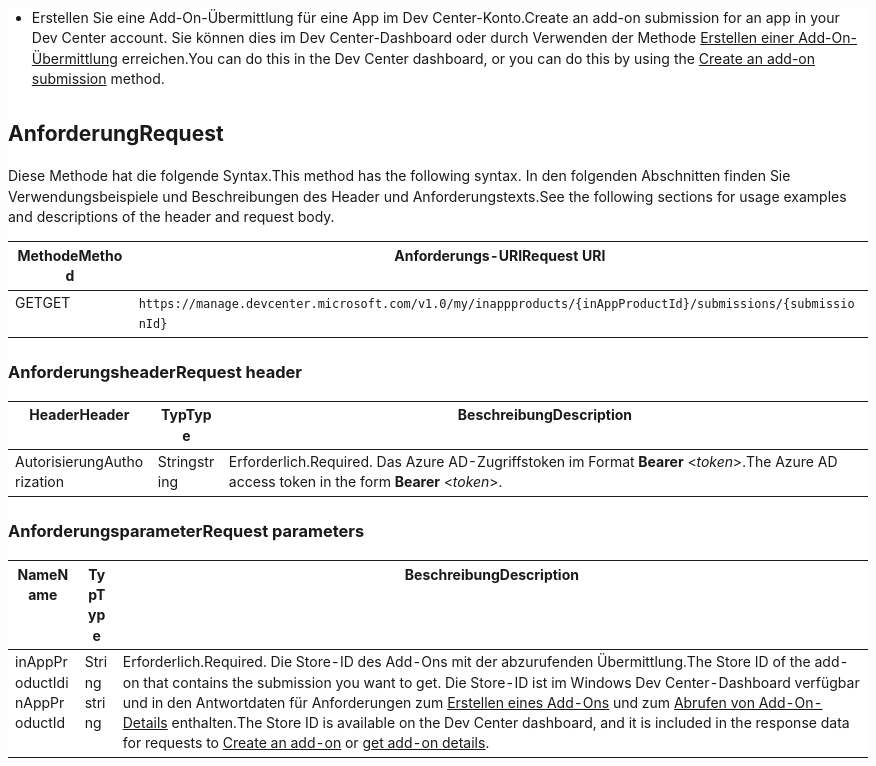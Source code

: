 * <span data-ttu-id="e6fbd-113">Erstellen Sie eine Add-On-Übermittlung für eine App im Dev Center-Konto.</span><span class="sxs-lookup"><span data-stu-id="e6fbd-113">Create an add-on submission for an app in your Dev Center account.</span></span> <span data-ttu-id="e6fbd-114">Sie können dies im Dev Center-Dashboard oder durch Verwenden der Methode [Erstellen einer Add-On-Übermittlung](create-an-add-on-submission.md) erreichen.</span><span class="sxs-lookup"><span data-stu-id="e6fbd-114">You can do this in the Dev Center dashboard, or you can do this by using the [Create an add-on submission](create-an-add-on-submission.md) method.</span></span>

## <a name="request"></a><span data-ttu-id="e6fbd-115">Anforderung</span><span class="sxs-lookup"><span data-stu-id="e6fbd-115">Request</span></span>

<span data-ttu-id="e6fbd-116">Diese Methode hat die folgende Syntax.</span><span class="sxs-lookup"><span data-stu-id="e6fbd-116">This method has the following syntax.</span></span> <span data-ttu-id="e6fbd-117">In den folgenden Abschnitten finden Sie Verwendungsbeispiele und Beschreibungen des Header und Anforderungstexts.</span><span class="sxs-lookup"><span data-stu-id="e6fbd-117">See the following sections for usage examples and descriptions of the header and request body.</span></span>

| <span data-ttu-id="e6fbd-118">Methode</span><span class="sxs-lookup"><span data-stu-id="e6fbd-118">Method</span></span> | <span data-ttu-id="e6fbd-119">Anforderungs-URI</span><span class="sxs-lookup"><span data-stu-id="e6fbd-119">Request URI</span></span>                                                      |
|--------|------------------------------------------------------------------|
| <span data-ttu-id="e6fbd-120">GET</span><span class="sxs-lookup"><span data-stu-id="e6fbd-120">GET</span></span>   | ```https://manage.devcenter.microsoft.com/v1.0/my/inappproducts/{inAppProductId}/submissions/{submissionId} ``` |


### <a name="request-header"></a><span data-ttu-id="e6fbd-121">Anforderungsheader</span><span class="sxs-lookup"><span data-stu-id="e6fbd-121">Request header</span></span>

| <span data-ttu-id="e6fbd-122">Header</span><span class="sxs-lookup"><span data-stu-id="e6fbd-122">Header</span></span>        | <span data-ttu-id="e6fbd-123">Typ</span><span class="sxs-lookup"><span data-stu-id="e6fbd-123">Type</span></span>   | <span data-ttu-id="e6fbd-124">Beschreibung</span><span class="sxs-lookup"><span data-stu-id="e6fbd-124">Description</span></span>                                                                 |
|---------------|--------|-----------------------------------------------------------------------------|
| <span data-ttu-id="e6fbd-125">Autorisierung</span><span class="sxs-lookup"><span data-stu-id="e6fbd-125">Authorization</span></span> | <span data-ttu-id="e6fbd-126">String</span><span class="sxs-lookup"><span data-stu-id="e6fbd-126">string</span></span> | <span data-ttu-id="e6fbd-127">Erforderlich.</span><span class="sxs-lookup"><span data-stu-id="e6fbd-127">Required.</span></span> <span data-ttu-id="e6fbd-128">Das Azure AD-Zugriffstoken im Format **Bearer** &lt;*token*&gt;.</span><span class="sxs-lookup"><span data-stu-id="e6fbd-128">The Azure AD access token in the form **Bearer** &lt;*token*&gt;.</span></span> |


### <a name="request-parameters"></a><span data-ttu-id="e6fbd-129">Anforderungsparameter</span><span class="sxs-lookup"><span data-stu-id="e6fbd-129">Request parameters</span></span>

| <span data-ttu-id="e6fbd-130">Name</span><span class="sxs-lookup"><span data-stu-id="e6fbd-130">Name</span></span>        | <span data-ttu-id="e6fbd-131">Typ</span><span class="sxs-lookup"><span data-stu-id="e6fbd-131">Type</span></span>   | <span data-ttu-id="e6fbd-132">Beschreibung</span><span class="sxs-lookup"><span data-stu-id="e6fbd-132">Description</span></span>                                                                 |
|---------------|--------|-----------------------------------------------------------------------------|
| <span data-ttu-id="e6fbd-133">inAppProductId</span><span class="sxs-lookup"><span data-stu-id="e6fbd-133">inAppProductId</span></span> | <span data-ttu-id="e6fbd-134">String</span><span class="sxs-lookup"><span data-stu-id="e6fbd-134">string</span></span> | <span data-ttu-id="e6fbd-135">Erforderlich.</span><span class="sxs-lookup"><span data-stu-id="e6fbd-135">Required.</span></span> <span data-ttu-id="e6fbd-136">Die Store-ID des Add-Ons mit der abzurufenden Übermittlung.</span><span class="sxs-lookup"><span data-stu-id="e6fbd-136">The Store ID of the add-on that contains the submission you want to get.</span></span> <span data-ttu-id="e6fbd-137">Die Store-ID ist im Windows Dev Center-Dashboard verfügbar und in den Antwortdaten für Anforderungen zum [Erstellen eines Add-Ons](create-an-add-on.md) und zum [Abrufen von Add-On-Details](get-all-add-ons.md) enthalten.</span><span class="sxs-lookup"><span data-stu-id="e6fbd-137">The Store ID is available on the Dev Center dashboard, and it is included in the response data for requests to [Create an add-on](create-an-add-on.md) or [get add-on details](get-all-add-ons.md).</span></span>  |